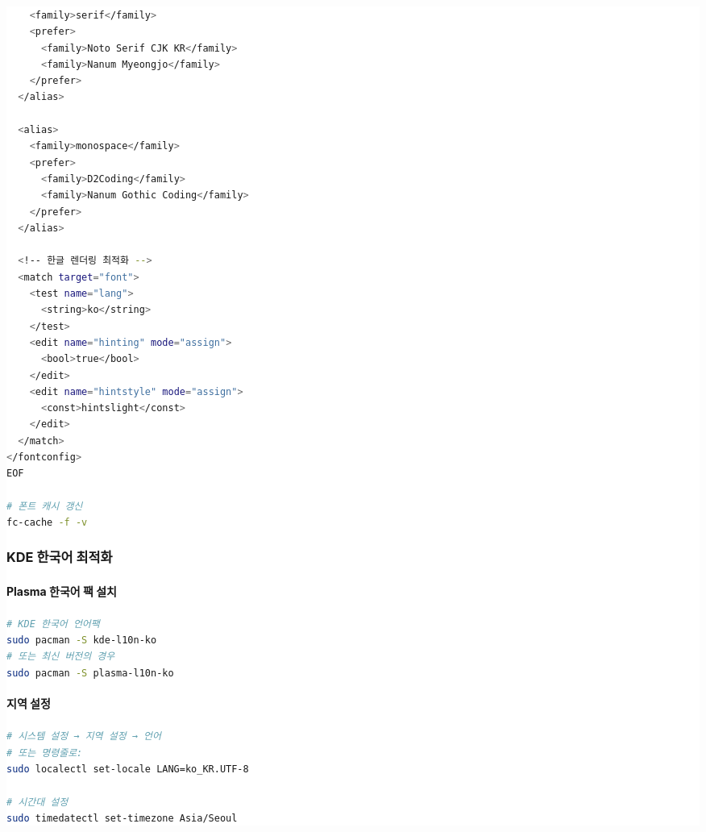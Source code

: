 ```bash
    <family>serif</family>
    <prefer>
      <family>Noto Serif CJK KR</family>
      <family>Nanum Myeongjo</family>
    </prefer>
  </alias>
  
  <alias>
    <family>monospace</family>
    <prefer>
      <family>D2Coding</family>
      <family>Nanum Gothic Coding</family>
    </prefer>
  </alias>
  
  <!-- 한글 렌더링 최적화 -->
  <match target="font">
    <test name="lang">
      <string>ko</string>
    </test>
    <edit name="hinting" mode="assign">
      <bool>true</bool>
    </edit>
    <edit name="hintstyle" mode="assign">
      <const>hintslight</const>
    </edit>
  </match>
</fontconfig>
EOF

# 폰트 캐시 갱신
fc-cache -f -v
```

### KDE 한국어 최적화

#### Plasma 한국어 팩 설치

```bash
# KDE 한국어 언어팩
sudo pacman -S kde-l10n-ko
# 또는 최신 버전의 경우
sudo pacman -S plasma-l10n-ko
```

#### 지역 설정

```bash
# 시스템 설정 → 지역 설정 → 언어
# 또는 명령줄로:
sudo localectl set-locale LANG=ko_KR.UTF-8

# 시간대 설정
sudo timedatectl set-timezone Asia/Seoul
```
